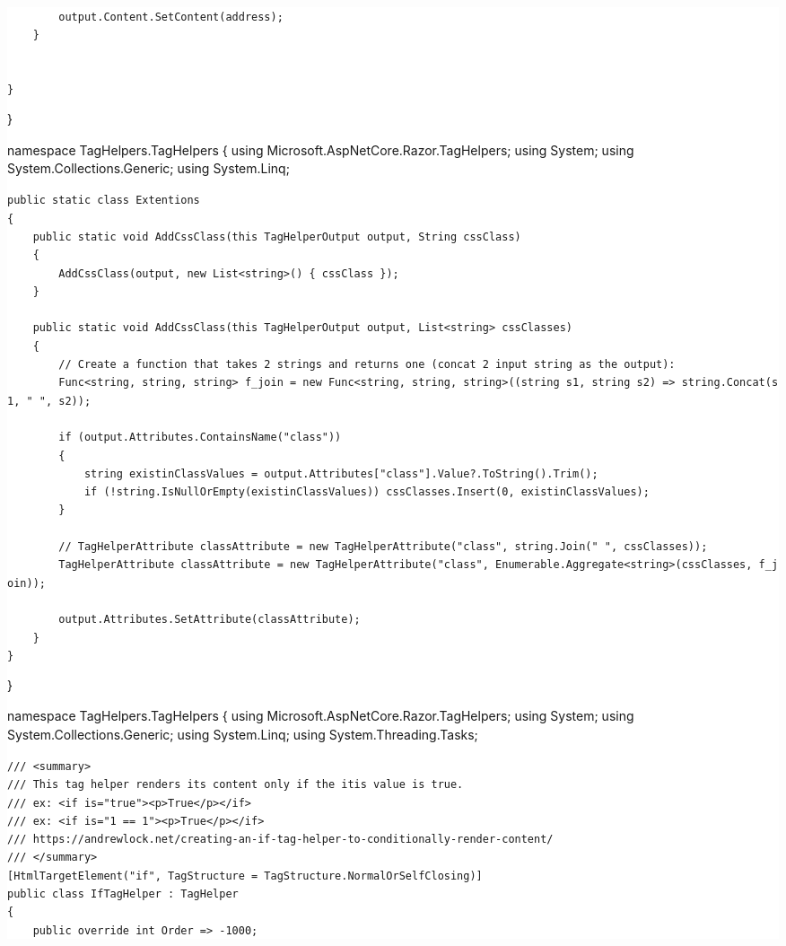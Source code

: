             output.Content.SetContent(address);
        }


    }
}




namespace TagHelpers.TagHelpers
{
    using Microsoft.AspNetCore.Razor.TagHelpers;
    using System;
    using System.Collections.Generic;
    using System.Linq;

    public static class Extentions
    {
        public static void AddCssClass(this TagHelperOutput output, String cssClass)
        {
            AddCssClass(output, new List<string>() { cssClass });
        }

        public static void AddCssClass(this TagHelperOutput output, List<string> cssClasses)
        {
            // Create a function that takes 2 strings and returns one (concat 2 input string as the output):
            Func<string, string, string> f_join = new Func<string, string, string>((string s1, string s2) => string.Concat(s1, " ", s2));

            if (output.Attributes.ContainsName("class"))
            {
                string existinClassValues = output.Attributes["class"].Value?.ToString().Trim();
                if (!string.IsNullOrEmpty(existinClassValues)) cssClasses.Insert(0, existinClassValues);
            }

            // TagHelperAttribute classAttribute = new TagHelperAttribute("class", string.Join(" ", cssClasses));
            TagHelperAttribute classAttribute = new TagHelperAttribute("class", Enumerable.Aggregate<string>(cssClasses, f_join));

            output.Attributes.SetAttribute(classAttribute);
        }
    }
}


namespace TagHelpers.TagHelpers
{
    using Microsoft.AspNetCore.Razor.TagHelpers;
    using System;
    using System.Collections.Generic;
    using System.Linq;
    using System.Threading.Tasks;

    /// <summary>
    /// This tag helper renders its content only if the itis value is true.
    /// ex: <if is="true"><p>True</p></if>
    /// ex: <if is="1 == 1"><p>True</p></if>
    /// https://andrewlock.net/creating-an-if-tag-helper-to-conditionally-render-content/
    /// </summary>
    [HtmlTargetElement("if", TagStructure = TagStructure.NormalOrSelfClosing)]
    public class IfTagHelper : TagHelper
    {
        public override int Order => -1000;
